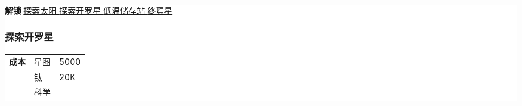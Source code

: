 <td rowspan="4">
<strong>
解锁
</strong>
</td>
<td colspan="2">
<a href="?file=001-猫咪百科/07-空间/01-地面控制#探索太阳">
探索太阳
</a>
</td>
</tr>
<tr>
<td colspan="2">
<a href="?file=001-猫咪百科/07-空间/01-地面控制#探索开罗星">
探索开罗星
</a>
</td>
</tr>
<tr>
<td colspan="2">
<a href="?file=001-猫咪百科/07-空间/08-终焉#低温储存站">
低温储存站
</a>
</td>
</tr>
<tr>
<td colspan="2">
<a href="?file=001-猫咪百科/07-空间/08-终焉">
终焉星
</a>
</td>
</tr>
</tbody>
</table>

### 探索开罗星
<table>
<tbody>
<tr>
<td rowspan="5">
<strong>
成本
</strong>
</td>
<td>
星图
</td>
<td>
<span class="display: " style="block; width: 200px">
5000
</td>
</tr>
<tr>
<td>
钛
</td>
<td>
20K
</td>
</tr>
<tr>
<td>
科学